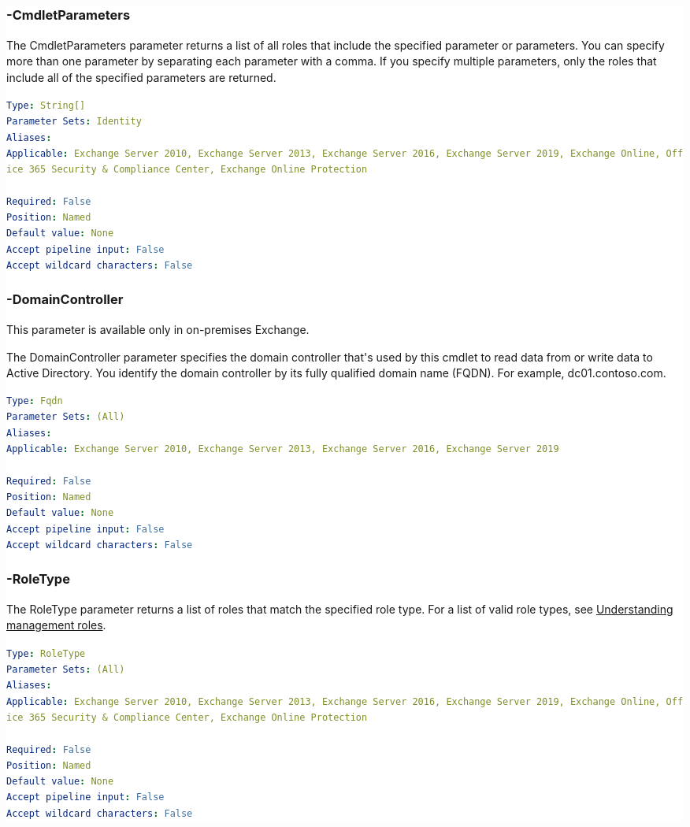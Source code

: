 ### -CmdletParameters
The CmdletParameters parameter returns a list of all roles that include the specified parameter or parameters. You can specify more than one parameter by separating each parameter with a comma. If you specify multiple parameters, only the roles that include all of the specified parameters are returned.

```yaml
Type: String[]
Parameter Sets: Identity
Aliases:
Applicable: Exchange Server 2010, Exchange Server 2013, Exchange Server 2016, Exchange Server 2019, Exchange Online, Office 365 Security & Compliance Center, Exchange Online Protection

Required: False
Position: Named
Default value: None
Accept pipeline input: False
Accept wildcard characters: False
```

### -DomainController
This parameter is available only in on-premises Exchange.

The DomainController parameter specifies the domain controller that's used by this cmdlet to read data from or write data to Active Directory. You identify the domain controller by its fully qualified domain name (FQDN). For example, dc01.contoso.com.

```yaml
Type: Fqdn
Parameter Sets: (All)
Aliases:
Applicable: Exchange Server 2010, Exchange Server 2013, Exchange Server 2016, Exchange Server 2019

Required: False
Position: Named
Default value: None
Accept pipeline input: False
Accept wildcard characters: False
```

### -RoleType
The RoleType parameter returns a list of roles that match the specified role type. For a list of valid role types, see [Understanding management roles](https://docs.microsoft.com/exchange/understanding-management-roles-exchange-2013-help).

```yaml
Type: RoleType
Parameter Sets: (All)
Aliases:
Applicable: Exchange Server 2010, Exchange Server 2013, Exchange Server 2016, Exchange Server 2019, Exchange Online, Office 365 Security & Compliance Center, Exchange Online Protection

Required: False
Position: Named
Default value: None
Accept pipeline input: False
Accept wildcard characters: False
```

